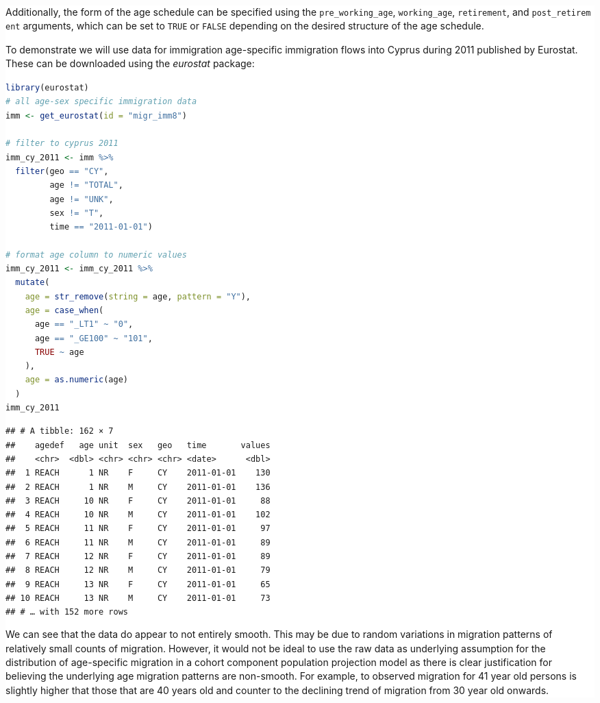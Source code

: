 Additionally, the form of the age schedule can be specified using the `pre_working_age`, `working_age`, `retirement`, and `post_retirement` arguments, which can be set to `TRUE` or `FALSE` depending on the desired structure of the age schedule.

To demonstrate we will use data for immigration age-specific immigration flows into Cyprus during 2011 published by Eurostat. These can be downloaded using the *eurostat* package:


```r
library(eurostat)
# all age-sex specific immigration data
imm <- get_eurostat(id = "migr_imm8")

# filter to cyprus 2011
imm_cy_2011 <- imm %>%
  filter(geo == "CY",
         age != "TOTAL",
         age != "UNK",
         sex != "T",
         time == "2011-01-01")

# format age column to numeric values
imm_cy_2011 <- imm_cy_2011 %>%
  mutate(
    age = str_remove(string = age, pattern = "Y"),
    age = case_when(
      age == "_LT1" ~ "0",
      age == "_GE100" ~ "101",
      TRUE ~ age
    ), 
    age = as.numeric(age)
  )
imm_cy_2011 
```

```
## # A tibble: 162 × 7
##    agedef   age unit  sex   geo   time       values
##    <chr>  <dbl> <chr> <chr> <chr> <date>      <dbl>
##  1 REACH      1 NR    F     CY    2011-01-01    130
##  2 REACH      1 NR    M     CY    2011-01-01    136
##  3 REACH     10 NR    F     CY    2011-01-01     88
##  4 REACH     10 NR    M     CY    2011-01-01    102
##  5 REACH     11 NR    F     CY    2011-01-01     97
##  6 REACH     11 NR    M     CY    2011-01-01     89
##  7 REACH     12 NR    F     CY    2011-01-01     89
##  8 REACH     12 NR    M     CY    2011-01-01     79
##  9 REACH     13 NR    F     CY    2011-01-01     65
## 10 REACH     13 NR    M     CY    2011-01-01     73
## # … with 152 more rows
```

We can see that the data do appear to not entirely smooth. This may be due to random variations in migration patterns of relatively small counts of migration. However, it would not be ideal to use the raw data as underlying assumption for the distribution of age-specific migration in a cohort component population projection model as there is clear justification for believing the underlying age migration patterns are non-smooth. For example, to observed migration for 41 year old persons is slightly higher that those that are 40 years old and counter to the declining trend of migration from 30 year old onwards.
